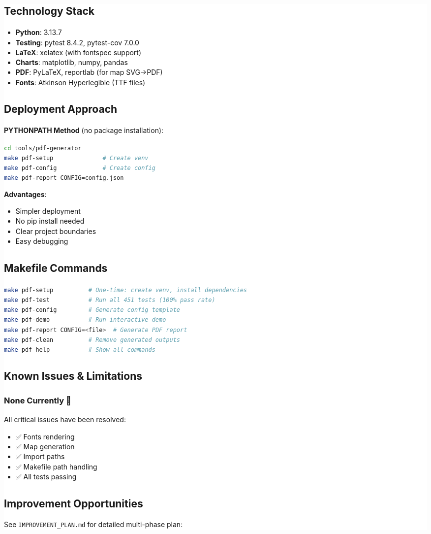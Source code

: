 ## Technology Stack

- **Python**: 3.13.7
- **Testing**: pytest 8.4.2, pytest-cov 7.0.0
- **LaTeX**: xelatex (with fontspec support)
- **Charts**: matplotlib, numpy, pandas
- **PDF**: PyLaTeX, reportlab (for map SVG→PDF)
- **Fonts**: Atkinson Hyperlegible (TTF files)

## Deployment Approach

**PYTHONPATH Method** (no package installation):
```bash
cd tools/pdf-generator
make pdf-setup              # Create venv
make pdf-config             # Create config
make pdf-report CONFIG=config.json
```

**Advantages**:
- Simpler deployment
- No pip install needed
- Clear project boundaries
- Easy debugging

## Makefile Commands

```bash
make pdf-setup          # One-time: create venv, install dependencies
make pdf-test           # Run all 451 tests (100% pass rate)
make pdf-config         # Generate config template
make pdf-demo           # Run interactive demo
make pdf-report CONFIG=<file>  # Generate PDF report
make pdf-clean          # Remove generated outputs
make pdf-help           # Show all commands
```

## Known Issues & Limitations

### None Currently 🎉

All critical issues have been resolved:
- ✅ Fonts rendering
- ✅ Map generation
- ✅ Import paths
- ✅ Makefile path handling
- ✅ All tests passing

## Improvement Opportunities

See `IMPROVEMENT_PLAN.md` for detailed multi-phase plan:
